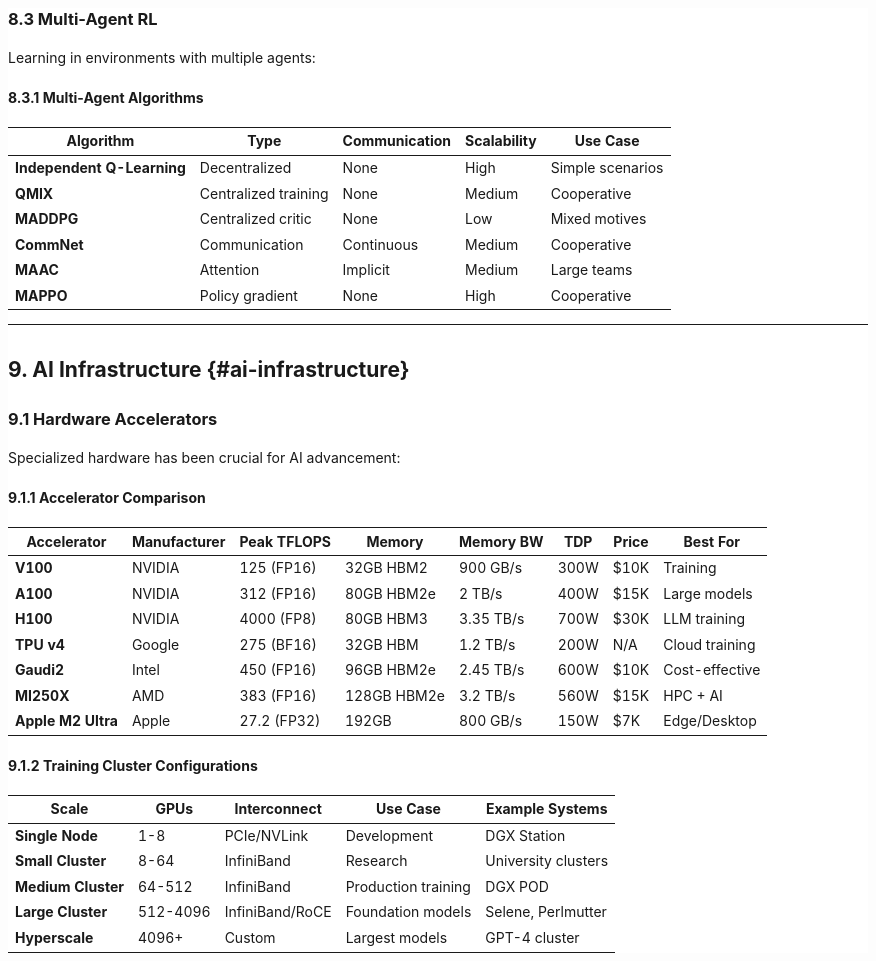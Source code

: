 ### 8.3 Multi-Agent RL

Learning in environments with multiple agents:

#### 8.3.1 Multi-Agent Algorithms

| Algorithm | Type | Communication | Scalability | Use Case |
|-----------|------|---------------|-------------|----------|
| **Independent Q-Learning** | Decentralized | None | High | Simple scenarios |
| **QMIX** | Centralized training | None | Medium | Cooperative |
| **MADDPG** | Centralized critic | None | Low | Mixed motives |
| **CommNet** | Communication | Continuous | Medium | Cooperative |
| **MAAC** | Attention | Implicit | Medium | Large teams |
| **MAPPO** | Policy gradient | None | High | Cooperative |

---

## 9. AI Infrastructure {#ai-infrastructure}

### 9.1 Hardware Accelerators

Specialized hardware has been crucial for AI advancement:

#### 9.1.1 Accelerator Comparison

| Accelerator | Manufacturer | Peak TFLOPS | Memory | Memory BW | TDP | Price | Best For |
|-------------|--------------|-------------|---------|-----------|-----|-------|----------|
| **V100** | NVIDIA | 125 (FP16) | 32GB HBM2 | 900 GB/s | 300W | $10K | Training |
| **A100** | NVIDIA | 312 (FP16) | 80GB HBM2e | 2 TB/s | 400W | $15K | Large models |
| **H100** | NVIDIA | 4000 (FP8) | 80GB HBM3 | 3.35 TB/s | 700W | $30K | LLM training |
| **TPU v4** | Google | 275 (BF16) | 32GB HBM | 1.2 TB/s | 200W | N/A | Cloud training |
| **Gaudi2** | Intel | 450 (FP16) | 96GB HBM2e | 2.45 TB/s | 600W | $10K | Cost-effective |
| **MI250X** | AMD | 383 (FP16) | 128GB HBM2e | 3.2 TB/s | 560W | $15K | HPC + AI |
| **Apple M2 Ultra** | Apple | 27.2 (FP32) | 192GB | 800 GB/s | 150W | $7K | Edge/Desktop |

#### 9.1.2 Training Cluster Configurations

| Scale | GPUs | Interconnect | Use Case | Example Systems |
|-------|------|--------------|----------|-----------------|
| **Single Node** | 1-8 | PCIe/NVLink | Development | DGX Station |
| **Small Cluster** | 8-64 | InfiniBand | Research | University clusters |
| **Medium Cluster** | 64-512 | InfiniBand | Production training | DGX POD |
| **Large Cluster** | 512-4096 | InfiniBand/RoCE | Foundation models | Selene, Perlmutter |
| **Hyperscale** | 4096+ | Custom | Largest models | GPT-4 cluster |
